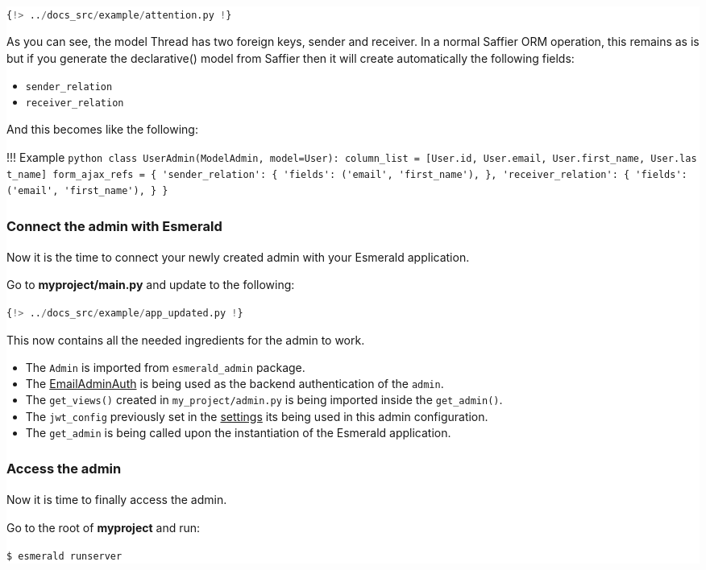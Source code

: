 ```python hl_lines="20-29"
{!> ../docs_src/example/attention.py !}
```

As you can see, the model Thread has two foreign keys, sender and receiver. In a normal Saffier ORM operation,
this remains as is but if you generate the declarative() model from Saffier then it will create automatically the following fields:

* `sender_relation`
* `receiver_relation`

And this becomes like the following:

!!! Example
    ```python
    class UserAdmin(ModelAdmin, model=User):
        column_list = [User.id, User.email, User.first_name, User.last_name]
        form_ajax_refs = {
            'sender_relation': {
                'fields': ('email', 'first_name'),
            },
            'receiver_relation': {
                'fields': ('email', 'first_name'),
            }
        }
    ```

### Connect the admin with Esmerald

Now it is the time to connect your newly created admin with your Esmerald application.

Go to **myproject/main.py** and update to the following:

```python hl_lines="8-9 31-45 66"
{!> ../docs_src/example/app_updated.py !}
```

This now contains all the needed ingredients for the admin to work.

* The `Admin` is imported from `esmerald_admin` package.
* The [EmailAdminAuth](./authentication.md#emailadminauth-and-usernameadminauth) is being used
as the backend authentication of the `admin`.
* The `get_views()` created in `my_project/admin.py` is being imported inside the `get_admin()`.
* The `jwt_config` previously set in the [settings](#update-the-settings) its being used in this
admin configuration.
* The `get_admin` is being called upon the instantiation of the Esmerald application.

### Access the admin

Now it is time to finally access the admin.

Go to the root of **myproject** and run:

```shell
$ esmerald runserver
```


[esmerald]: https://esmerald.dev
[directives]: https://esmerald.dev/directives/directives/
[custom_directive]: https://esmerald.dymmond.com/directives/custom-directives/
[models]: https://esmerald.dev/databases/saffier/models/
[saffier]: https://saffier.tarsild.io/
[declarative_models]: https://saffier.tarsild.io/declarative-models/
